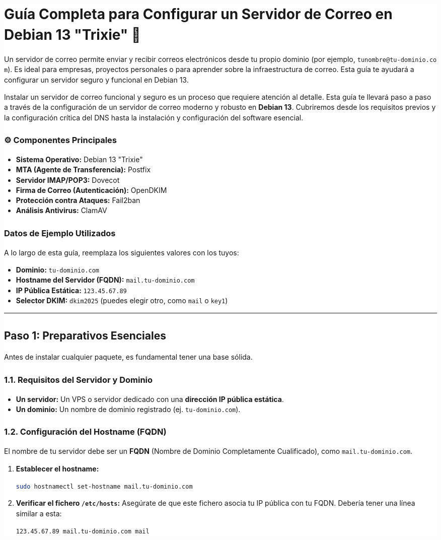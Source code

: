 # Guía Completa para Configurar un Servidor de Correo en Debian 13 "Trixie" 📧

Un servidor de correo permite enviar y recibir correos electrónicos desde tu propio dominio (por ejemplo, `tunombre@tu-dominio.com`). Es ideal para empresas, proyectos personales o para aprender sobre la infraestructura de correo. Esta guía te ayudará a configurar un servidor seguro y funcional en Debian 13.

Instalar un servidor de correo funcional y seguro es un proceso que requiere atención al detalle. Esta guía te llevará paso a paso a través de la configuración de un servidor de correo moderno y robusto en **Debian 13**. Cubriremos desde los requisitos previos y la configuración crítica del DNS hasta la instalación y configuración del software esencial.

### ⚙️ **Componentes Principales**

  * **Sistema Operativo:** Debian 13 "Trixie"
  * **MTA (Agente de Transferencia):** Postfix
  * **Servidor IMAP/POP3:** Dovecot
  * **Firma de Correo (Autenticación):** OpenDKIM
  * **Protección contra Ataques:** Fail2ban
  * **Análisis Antivirus:** ClamAV

### **Datos de Ejemplo Utilizados**

A lo largo de esta guía, reemplaza los siguientes valores con los tuyos:

  * **Dominio:** `tu-dominio.com`
  * **Hostname del Servidor (FQDN):** `mail.tu-dominio.com`
  * **IP Pública Estática:** `123.45.67.89`
  * **Selector DKIM:** `dkim2025` (puedes elegir otro, como `mail` o `key1`)

-----

## **Paso 1: Preparativos Esenciales**

Antes de instalar cualquier paquete, es fundamental tener una base sólida.

### **1.1. Requisitos del Servidor y Dominio**

  * **Un servidor:** Un VPS o servidor dedicado con una **dirección IP pública estática**.
  * **Un dominio:** Un nombre de dominio registrado (ej. `tu-dominio.com`).

### **1.2. Configuración del Hostname (FQDN)**

El nombre de tu servidor debe ser un **FQDN** (Nombre de Dominio Completamente Cualificado), como `mail.tu-dominio.com`.

1.  **Establecer el hostname:**
    ```bash
    sudo hostnamectl set-hostname mail.tu-dominio.com
    ```
2.  **Verificar el fichero `/etc/hosts`:**
    Asegúrate de que este fichero asocia tu IP pública con tu FQDN. Debería tener una línea similar a esta:
    ```
    123.45.67.89 mail.tu-dominio.com mail
    ```
